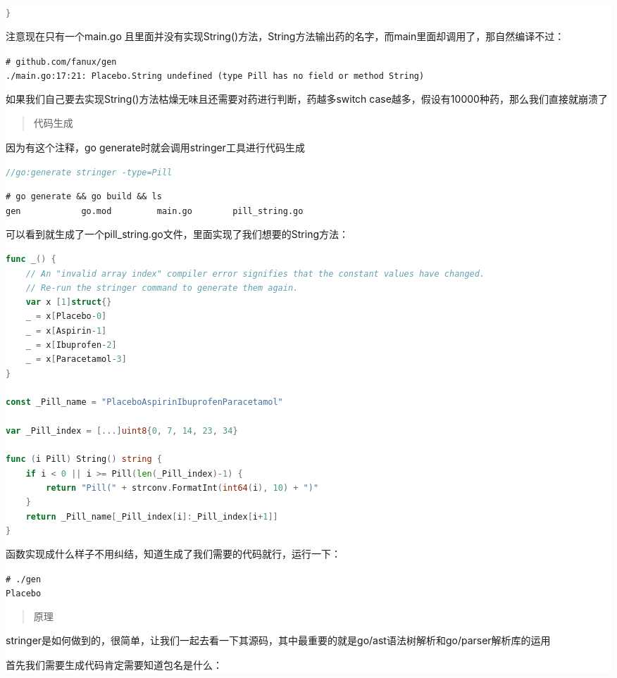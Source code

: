 ```go
}
```
注意现在只有一个main.go 且里面并没有实现String()方法，String方法输出药的名字，而main里面却调用了，那自然编译不过：
```shell
# github.com/fanux/gen
./main.go:17:21: Placebo.String undefined (type Pill has no field or method String)
```

如果我们自己要去实现String()方法枯燥无味且还需要对药进行判断，药越多switch case越多，假设有10000种药，那么我们直接就崩溃了

> 代码生成

因为有这个注释，go generate时就会调用stringer工具进行代码生成
```go
//go:generate stringer -type=Pill
```
```shell
# go generate && go build && ls
gen            go.mod         main.go        pill_string.go
```
可以看到就生成了一个pill_string.go文件，里面实现了我们想要的String方法：
```go
func _() {
	// An "invalid array index" compiler error signifies that the constant values have changed.
	// Re-run the stringer command to generate them again.
	var x [1]struct{}
	_ = x[Placebo-0]
	_ = x[Aspirin-1]
	_ = x[Ibuprofen-2]
	_ = x[Paracetamol-3]
}

const _Pill_name = "PlaceboAspirinIbuprofenParacetamol"

var _Pill_index = [...]uint8{0, 7, 14, 23, 34}

func (i Pill) String() string {
	if i < 0 || i >= Pill(len(_Pill_index)-1) {
		return "Pill(" + strconv.FormatInt(int64(i), 10) + ")"
	}
	return _Pill_name[_Pill_index[i]:_Pill_index[i+1]]
}
```

函数实现成什么样子不用纠结，知道生成了我们需要的代码就行，运行一下：
```shell
# ./gen
Placebo
```

> 原理

stringer是如何做到的，很简单，让我们一起去看一下其源码，其中最重要的就是go/ast语法树解析和go/parser解析库的运用

首先我们需要生成代码肯定需要知道包名是什么：
